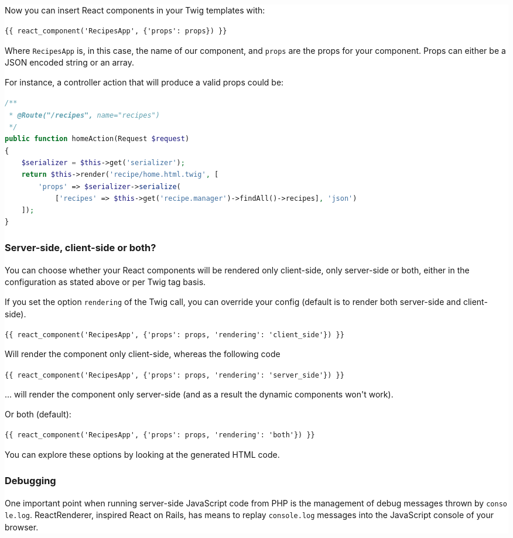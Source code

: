 Now you can insert React components in your Twig templates with:

```twig
{{ react_component('RecipesApp', {'props': props}) }}
```

Where `RecipesApp` is, in this case, the name of our component, and `props` are the props for your component. Props can either be a JSON encoded string or an array.

For instance, a controller action that will produce a valid props could be:

```php
/**
 * @Route("/recipes", name="recipes")
 */
public function homeAction(Request $request)
{
    $serializer = $this->get('serializer');
    return $this->render('recipe/home.html.twig', [
        'props' => $serializer->serialize(
            ['recipes' => $this->get('recipe.manager')->findAll()->recipes], 'json')
    ]);
}
```

### Server-side, client-side or both?

You can choose whether your React components will be rendered only client-side, only server-side or both, either in the configuration as stated above or per Twig tag basis.

If you set the option `rendering` of the Twig call, you can override your config (default is to render both server-side and client-side).

```twig
{{ react_component('RecipesApp', {'props': props, 'rendering': 'client_side'}) }}
```

Will render the component only client-side, whereas the following code

```twig
{{ react_component('RecipesApp', {'props': props, 'rendering': 'server_side'}) }}
```

... will render the component only server-side (and as a result the dynamic components won't work).

Or both (default):

```twig
{{ react_component('RecipesApp', {'props': props, 'rendering': 'both'}) }}
```

You can explore these options by looking at the generated HTML code.

### Debugging

One important point when running server-side JavaScript code from PHP is the management of debug messages thrown by `console.log`. ReactRenderer, inspired React on Rails, has means to replay `console.log` messages into the JavaScript console of your browser.
